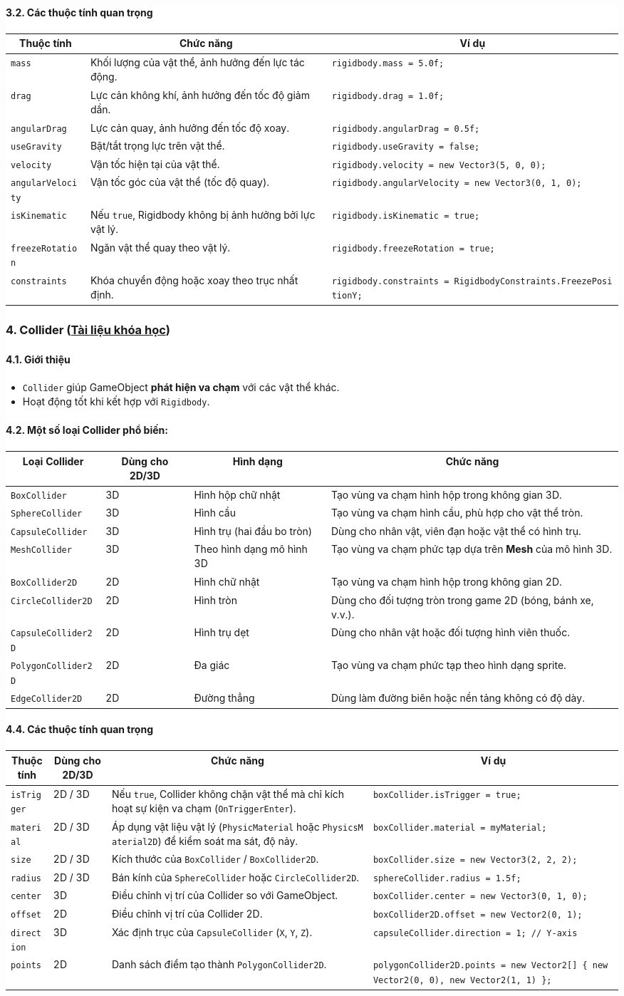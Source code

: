 #### 3.2. Các thuộc tính quan trọng
| Thuộc tính  | Chức năng  | Ví dụ |
|-----------------|---------------|-----------|
| `mass` | Khối lượng của vật thể, ảnh hưởng đến lực tác động. | `rigidbody.mass = 5.0f;` |
| `drag` | Lực cản không khí, ảnh hưởng đến tốc độ giảm dần. | `rigidbody.drag = 1.0f;` |
| `angularDrag` | Lực cản quay, ảnh hưởng đến tốc độ xoay. | `rigidbody.angularDrag = 0.5f;` |
| `useGravity` | Bật/tắt trọng lực trên vật thể. | `rigidbody.useGravity = false;` |
| `velocity` | Vận tốc hiện tại của vật thể. | `rigidbody.velocity = new Vector3(5, 0, 0);` |
| `angularVelocity` | Vận tốc góc của vật thể (tốc độ quay). | `rigidbody.angularVelocity = new Vector3(0, 1, 0);` |
| `isKinematic` | Nếu `true`, Rigidbody không bị ảnh hưởng bởi lực vật lý. | `rigidbody.isKinematic = true;` |
| `freezeRotation` | Ngăn vật thể quay theo vật lý. | `rigidbody.freezeRotation = true;` |
| `constraints` | Khóa chuyển động hoặc xoay theo trục nhất định. | `rigidbody.constraints = RigidbodyConstraints.FreezePositionY;` |

### 4. Collider ([Tài liệu khóa học](#)) 
#### 4.1. Giới thiệu 
- `Collider` giúp GameObject **phát hiện va chạm** với các vật thể khác.  
- Hoạt động tốt khi kết hợp với `Rigidbody`.  

#### 4.2. Một số loại Collider phổ biến:  
| Loại Collider  | Dùng cho 2D/3D | Hình dạng | Chức năng |
|-----------------|-----------------|------------|-----------------|
| `BoxCollider` | 3D | Hình hộp chữ nhật | Tạo vùng va chạm hình hộp trong không gian 3D. |
| `SphereCollider` | 3D | Hình cầu | Tạo vùng va chạm hình cầu, phù hợp cho vật thể tròn. |
| `CapsuleCollider` | 3D | Hình trụ (hai đầu bo tròn) | Dùng cho nhân vật, viên đạn hoặc vật thể có hình trụ. |
| `MeshCollider` | 3D | Theo hình dạng mô hình 3D | Tạo vùng va chạm phức tạp dựa trên **Mesh** của mô hình 3D. |
| `BoxCollider2D` | 2D | Hình chữ nhật | Tạo vùng va chạm hình hộp trong không gian 2D. |
| `CircleCollider2D` | 2D | Hình tròn | Dùng cho đối tượng tròn trong game 2D (bóng, bánh xe, v.v.). |
| `CapsuleCollider2D` | 2D | Hình trụ dẹt | Dùng cho nhân vật hoặc đối tượng hình viên thuốc. |
| `PolygonCollider2D` | 2D | Đa giác | Tạo vùng va chạm phức tạp theo hình dạng sprite. |
| `EdgeCollider2D` | 2D | Đường thẳng | Dùng làm đường biên hoặc nền tảng không có độ dày. |

#### 4.4. Các thuộc tính quan trọng  

| Thuộc tính  | Dùng cho 2D/3D | Chức năng | Ví dụ |
|-----------------|-----------------|-----------------|--------------------|
| `isTrigger` | 2D / 3D | Nếu `true`, Collider không chặn vật thể mà chỉ kích hoạt sự kiện va chạm (`OnTriggerEnter`). | `boxCollider.isTrigger = true;` |
| `material` | 2D / 3D | Áp dụng vật liệu vật lý (`PhysicMaterial` hoặc `PhysicsMaterial2D`) để kiểm soát ma sát, độ nảy. | `boxCollider.material = myMaterial;` |
| `size` | 2D / 3D | Kích thước của `BoxCollider` / `BoxCollider2D`. | `boxCollider.size = new Vector3(2, 2, 2);` |
| `radius` | 2D / 3D | Bán kính của `SphereCollider` hoặc `CircleCollider2D`. | `sphereCollider.radius = 1.5f;` |
| `center` | 3D | Điều chỉnh vị trí của Collider so với GameObject. | `boxCollider.center = new Vector3(0, 1, 0);` |
| `offset` | 2D | Điều chỉnh vị trí của Collider 2D. | `boxCollider2D.offset = new Vector2(0, 1);` |
| `direction` | 3D | Xác định trục của `CapsuleCollider` (`X`, `Y`, `Z`). | `capsuleCollider.direction = 1; // Y-axis` |
| `points` | 2D | Danh sách điểm tạo thành `PolygonCollider2D`. | `polygonCollider2D.points = new Vector2[] { new Vector2(0, 0), new Vector2(1, 1) };` |
